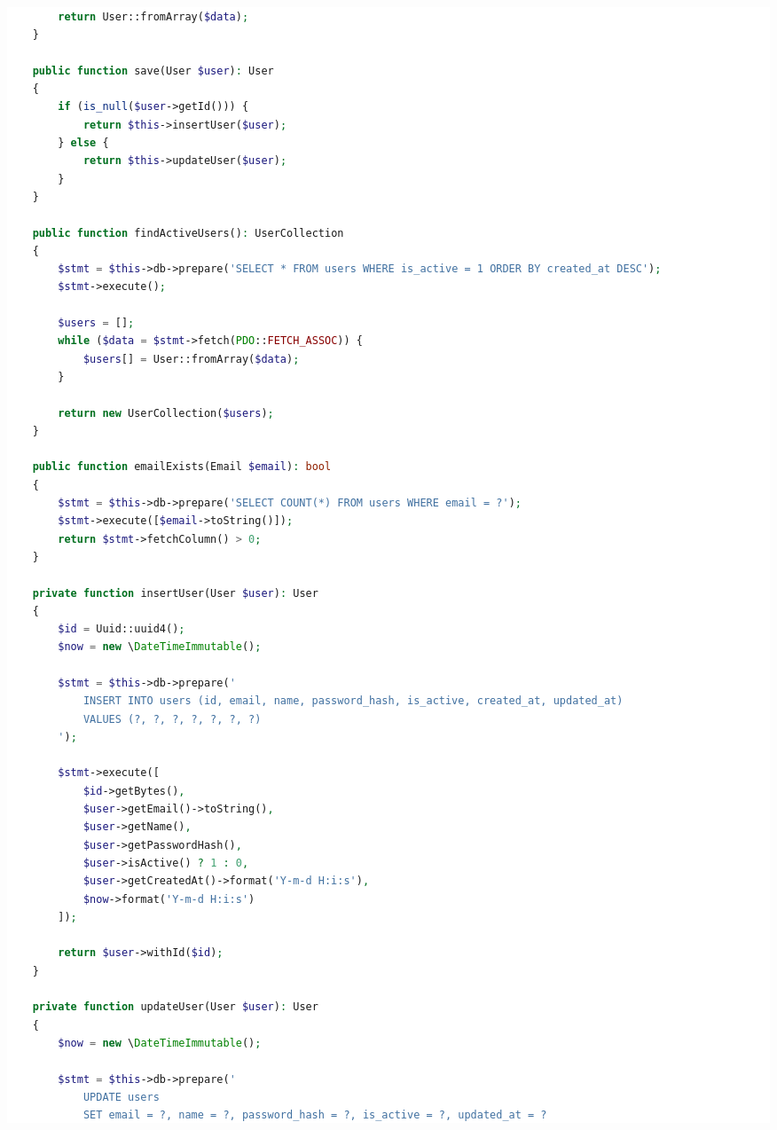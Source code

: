 ```php
        return User::fromArray($data);
    }
    
    public function save(User $user): User
    {
        if (is_null($user->getId())) {
            return $this->insertUser($user);
        } else {
            return $this->updateUser($user);
        }
    }
    
    public function findActiveUsers(): UserCollection
    {
        $stmt = $this->db->prepare('SELECT * FROM users WHERE is_active = 1 ORDER BY created_at DESC');
        $stmt->execute();
        
        $users = [];
        while ($data = $stmt->fetch(PDO::FETCH_ASSOC)) {
            $users[] = User::fromArray($data);
        }
        
        return new UserCollection($users);
    }
    
    public function emailExists(Email $email): bool
    {
        $stmt = $this->db->prepare('SELECT COUNT(*) FROM users WHERE email = ?');
        $stmt->execute([$email->toString()]);
        return $stmt->fetchColumn() > 0;
    }
    
    private function insertUser(User $user): User
    {
        $id = Uuid::uuid4();
        $now = new \DateTimeImmutable();
        
        $stmt = $this->db->prepare('
            INSERT INTO users (id, email, name, password_hash, is_active, created_at, updated_at) 
            VALUES (?, ?, ?, ?, ?, ?, ?)
        ');
        
        $stmt->execute([
            $id->getBytes(),
            $user->getEmail()->toString(),
            $user->getName(),
            $user->getPasswordHash(),
            $user->isActive() ? 1 : 0,
            $user->getCreatedAt()->format('Y-m-d H:i:s'),
            $now->format('Y-m-d H:i:s')
        ]);
        
        return $user->withId($id);
    }
    
    private function updateUser(User $user): User
    {
        $now = new \DateTimeImmutable();
        
        $stmt = $this->db->prepare('
            UPDATE users 
            SET email = ?, name = ?, password_hash = ?, is_active = ?, updated_at = ?
```